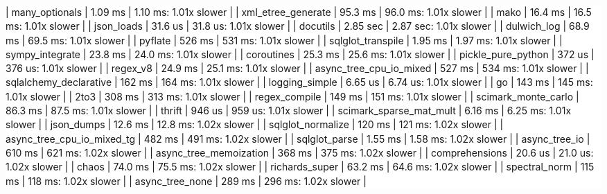 | many_optionals             | 1.09 ms                                                                | 1.10 ms: 1.01x slower                                                            |
| xml_etree_generate         | 95.3 ms                                                                | 96.0 ms: 1.01x slower                                                            |
| mako                       | 16.4 ms                                                                | 16.5 ms: 1.01x slower                                                            |
| json_loads                 | 31.6 us                                                                | 31.8 us: 1.01x slower                                                            |
| docutils                   | 2.85 sec                                                               | 2.87 sec: 1.01x slower                                                           |
| dulwich_log                | 68.9 ms                                                                | 69.5 ms: 1.01x slower                                                            |
| pyflate                    | 526 ms                                                                 | 531 ms: 1.01x slower                                                             |
| sqlglot_transpile          | 1.95 ms                                                                | 1.97 ms: 1.01x slower                                                            |
| sympy_integrate            | 23.8 ms                                                                | 24.0 ms: 1.01x slower                                                            |
| coroutines                 | 25.3 ms                                                                | 25.6 ms: 1.01x slower                                                            |
| pickle_pure_python         | 372 us                                                                 | 376 us: 1.01x slower                                                             |
| regex_v8                   | 24.9 ms                                                                | 25.1 ms: 1.01x slower                                                            |
| async_tree_cpu_io_mixed    | 527 ms                                                                 | 534 ms: 1.01x slower                                                             |
| sqlalchemy_declarative     | 162 ms                                                                 | 164 ms: 1.01x slower                                                             |
| logging_simple             | 6.65 us                                                                | 6.74 us: 1.01x slower                                                            |
| go                         | 143 ms                                                                 | 145 ms: 1.01x slower                                                             |
| 2to3                       | 308 ms                                                                 | 313 ms: 1.01x slower                                                             |
| regex_compile              | 149 ms                                                                 | 151 ms: 1.01x slower                                                             |
| scimark_monte_carlo        | 86.3 ms                                                                | 87.5 ms: 1.01x slower                                                            |
| thrift                     | 946 us                                                                 | 959 us: 1.01x slower                                                             |
| scimark_sparse_mat_mult    | 6.16 ms                                                                | 6.25 ms: 1.01x slower                                                            |
| json_dumps                 | 12.6 ms                                                                | 12.8 ms: 1.02x slower                                                            |
| sqlglot_normalize          | 120 ms                                                                 | 121 ms: 1.02x slower                                                             |
| async_tree_cpu_io_mixed_tg | 482 ms                                                                 | 491 ms: 1.02x slower                                                             |
| sqlglot_parse              | 1.55 ms                                                                | 1.58 ms: 1.02x slower                                                            |
| async_tree_io              | 610 ms                                                                 | 621 ms: 1.02x slower                                                             |
| async_tree_memoization     | 368 ms                                                                 | 375 ms: 1.02x slower                                                             |
| comprehensions             | 20.6 us                                                                | 21.0 us: 1.02x slower                                                            |
| chaos                      | 74.0 ms                                                                | 75.5 ms: 1.02x slower                                                            |
| richards_super             | 63.2 ms                                                                | 64.6 ms: 1.02x slower                                                            |
| spectral_norm              | 115 ms                                                                 | 118 ms: 1.02x slower                                                             |
| async_tree_none            | 289 ms                                                                 | 296 ms: 1.02x slower                                                             |